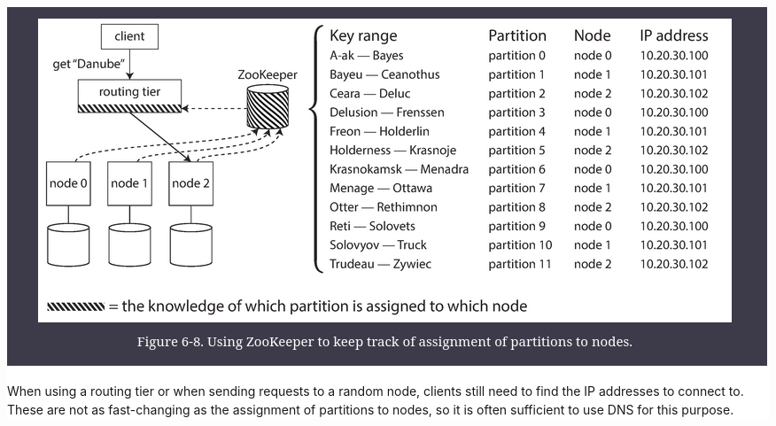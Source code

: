 ![e91f01f2434b725718af9f2dcf3d1830.png](images/e91f01f2434b725718af9f2dcf3d1830.png)

When using a routing tier or when sending requests to a random node, clients still need to find the IP addresses to connect to. These are not as fast-changing as the assignment of partitions to nodes, so it is often sufficient to use DNS for this purpose.
